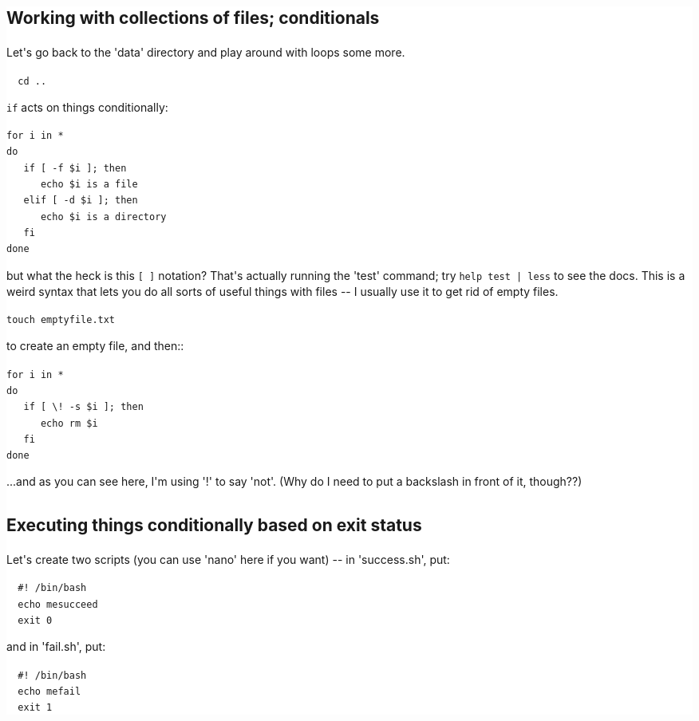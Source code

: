 Working with collections of files; conditionals
-----------------------------------------------

Let's go back to the 'data' directory and play around with loops some more. 

```
  cd ..
```

`if` acts on things conditionally:

```
for i in *
do
   if [ -f $i ]; then
      echo $i is a file
   elif [ -d $i ]; then
      echo $i is a directory
   fi
done
```

but what the heck is this `[ ]` notation?  That's actually running the 'test' command; try `help test | less` to see the docs.  This is a weird syntax that lets you do all sorts of useful things with files -- I usually use it to get rid of empty files.

```
touch emptyfile.txt
```

to create an empty file, and then::

```
for i in *
do
   if [ \! -s $i ]; then
      echo rm $i
   fi
done
```

...and as you can see here, I'm using '!' to say 'not'. (Why do I need to put a backslash in front of it, though??)

Executing things conditionally based on exit status
---------------------------------------------------

Let's create two scripts (you can use 'nano' here if you want) -- in 'success.sh', put:

```
  #! /bin/bash
  echo mesucceed
  exit 0
```

and in 'fail.sh', put:

```
  #! /bin/bash
  echo mefail
  exit 1
```
